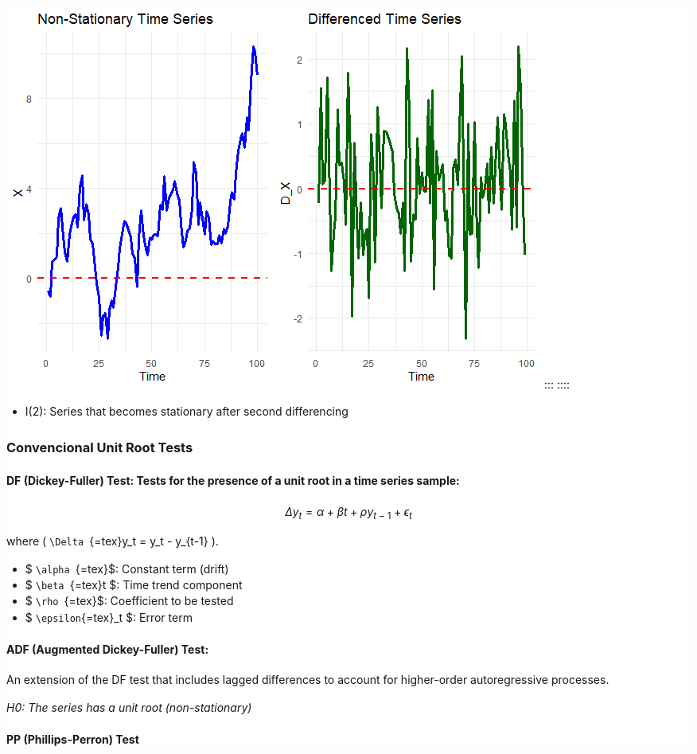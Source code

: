 ![](Time_Series_Basics_files/figure-markdown/unnamed-chunk-2-1.png)
:::
::::

-   I(2): Series that becomes stationary after second differencing

### Convencional Unit Root Tests

#### **DF** (Dickey-Fuller) Test: Tests for the presence of a unit root in a time series sample:

$$
\Delta y_t = \alpha + \beta t + \rho y_{t-1} + \epsilon_t
$$

where ( `\Delta `{=tex}y_t = y_t - y\_{t-1} ).

-   \$ `\alpha `{=tex}\$: Constant term (drift)
-   \$ `\beta `{=tex}t \$: Time trend component
-   \$ `\rho `{=tex}\$: Coefficient to be tested
-   \$ `\epsilon`{=tex}\_t \$: Error term

#### **ADF** (Augmented Dickey-Fuller) Test:

An extension of the DF test that includes lagged differences to account
for higher-order autoregressive processes.

*H0: The series has a unit root (non-stationary)*

#### **PP** (Phillips-Perron) Test
